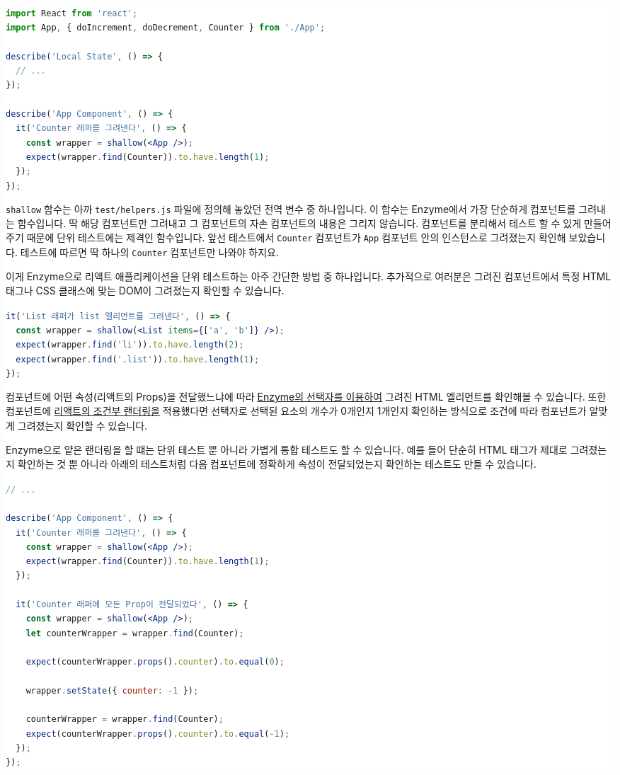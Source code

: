 ```jsx
import React from 'react';
import App, { doIncrement, doDecrement, Counter } from './App';

describe('Local State', () => {
  // ...
});

describe('App Component', () => {
  it('Counter 래퍼를 그려낸다', () => {
    const wrapper = shallow(<App />);
    expect(wrapper.find(Counter)).to.have.length(1);
  });
});
```

`shallow` 함수는 아까 `test/helpers.js` 파일에 정의해 놓았던 전역 변수 중 하나입니다. 이 함수는 Enzyme에서 가장 단순하게 컴포넌트를 그려내는 함수입니다. 딱 해당 컴포넌트만 그려내고 그 컴포넌트의 자손 컴포넌트의 내용은 그리지 않습니다. 컴포넌트를 분리해서 테스트 할 수 있게 만들어주기 때문에 단위 테스트에는 제격인 함수입니다. 앞선 테스트에서 `Counter` 컴포넌트가 `App` 컴포넌트 안의 인스턴스로 그려졌는지 확인해 보았습니다. 테스트에 따르면 딱 하나의 `Counter` 컴포넌트만 나와야 하지요.

이게 Enzyme으로 리액트 애플리케이션을 단위 테스트하는 아주 간단한 방법 중 하나입니다. 추가적으로 여러분은 그려진 컴포넌트에서 특정 HTML 태그나 CSS 클래스에 맞는 DOM이 그려졌는지 확인할 수 있습니다.

```jsx
it('List 래퍼가 list 엘리먼트를 그려낸다', () => {
  const wrapper = shallow(<List items={['a', 'b']} />);
  expect(wrapper.find('li')).to.have.length(2);
  expect(wrapper.find('.list')).to.have.length(1);
});
```

컴포넌트에 어떤 속성(리액트의 Props)을 전달했느냐에 따라 [Enzyme의 선택자를 이용하여](https://github.com/airbnb/enzyme/blob/master/docs/api/selector.md) 그려진 HTML 엘리먼트를 확인해볼 수 있습니다. 또한 컴포넌트에 [리액트의 조건부 랜더링을](https://github.com/airbnb/enzyme/blob/master/docs/api/selector.md) 적용했다면 선택자로 선택된 요소의 개수가 0개인지 1개인지 확인하는 방식으로 조건에 따라 컴포넌트가 알맞게 그려졌는지 확인할 수 있습니다.

Enzyme으로 얕은 랜더링을 할 떄는 단위 테스트 뿐 아니라 가볍게 통합 테스트도 할 수 있습니다. 예를 들어 단순히 HTML 태그가 제대로 그려졌는지 확인하는 것 뿐 아니라 아래의 테스트처럼 다음 컴포넌트에 정확하게 속성이 전달되었는지 확인하는 테스트도 만들 수 있습니다.

```jsx
// ...

describe('App Component', () => {
  it('Counter 래퍼를 그려낸다', () => {
    const wrapper = shallow(<App />);
    expect(wrapper.find(Counter)).to.have.length(1);
  });

  it('Counter 래퍼에 모든 Prop이 전달되었다', () => {
    const wrapper = shallow(<App />);
    let counterWrapper = wrapper.find(Counter);

    expect(counterWrapper.props().counter).to.equal(0);

    wrapper.setState({ counter: -1 });

    counterWrapper = wrapper.find(Counter);
    expect(counterWrapper.props().counter).to.equal(-1);
  });
});
```
